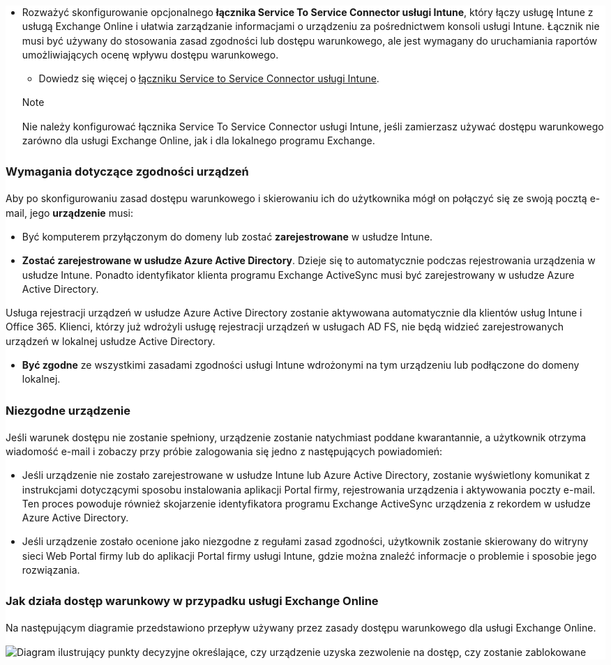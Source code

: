 -  Rozważyć skonfigurowanie opcjonalnego **łącznika Service To Service Connector usługi Intune**, który łączy usługę Intune z usługą Exchange Online i ułatwia zarządzanie informacjami o urządzeniu za pośrednictwem konsoli usługi Intune. Łącznik nie musi być używany do stosowania zasad zgodności lub dostępu warunkowego, ale jest wymagany do uruchamiania raportów umożliwiających ocenę wpływu dostępu warunkowego.
    -  Dowiedz się więcej o [łączniku Service to Service Connector usługi Intune](intune-service-to-service-exchange-connector.md).

   > [!NOTE]
   > Nie należy konfigurować łącznika Service To Service Connector usługi Intune, jeśli zamierzasz używać dostępu warunkowego zarówno dla usługi Exchange Online, jak i dla lokalnego programu Exchange.

### <a name="device-compliance-requirements"></a>Wymagania dotyczące zgodności urządzeń

Aby po skonfigurowaniu zasad dostępu warunkowego i skierowaniu ich do użytkownika mógł on połączyć się ze swoją pocztą e-mail, jego **urządzenie** musi:

-   Być komputerem przyłączonym do domeny lub zostać **zarejestrowane** w usłudze Intune.

-  **Zostać zarejestrowane w usłudze Azure Active Directory**. Dzieje się to automatycznie podczas rejestrowania urządzenia w usłudze Intune. Ponadto identyfikator klienta programu Exchange ActiveSync musi być zarejestrowany w usłudze Azure Active Directory.

  Usługa rejestracji urządzeń w usłudze Azure Active Directory zostanie aktywowana automatycznie dla klientów usług Intune i Office 365. Klienci, którzy już wdrożyli usługę rejestracji urządzeń w usługach AD FS, nie będą widzieć zarejestrowanych urządzeń w lokalnej usłudze Active Directory.

-   **Być zgodne** ze wszystkimi zasadami zgodności usługi Intune wdrożonymi na tym urządzeniu lub podłączone do domeny lokalnej.

### <a name="when-the-device-is-not-compliant"></a>Niezgodne urządzenie

Jeśli warunek dostępu nie zostanie spełniony, urządzenie zostanie natychmiast poddane kwarantannie, a użytkownik otrzyma wiadomość e-mail i zobaczy przy próbie zalogowania się jedno z następujących powiadomień:

- Jeśli urządzenie nie zostało zarejestrowane w usłudze Intune lub Azure Active Directory, zostanie wyświetlony komunikat z instrukcjami dotyczącymi sposobu instalowania aplikacji Portal firmy, rejestrowania urządzenia i aktywowania poczty e-mail. Ten proces powoduje również skojarzenie identyfikatora programu Exchange ActiveSync urządzenia z rekordem w usłudze Azure Active Directory.

-   Jeśli urządzenie zostało ocenione jako niezgodne z regułami zasad zgodności, użytkownik zostanie skierowany do witryny sieci Web Portal firmy lub do aplikacji Portal firmy usługi Intune, gdzie można znaleźć informacje o problemie i sposobie jego rozwiązania.

### <a name="how-conditional-access-works-with-exchange-online"></a>Jak działa dostęp warunkowy w przypadku usługi Exchange Online

Na następującym diagramie przedstawiono przepływ używany przez zasady dostępu warunkowego dla usługi Exchange Online.

![Diagram ilustrujący punkty decyzyjne określające, czy urządzenie uzyska zezwolenie na dostęp, czy zostanie zablokowane](../media/ConditionalAccess8-1.png)
